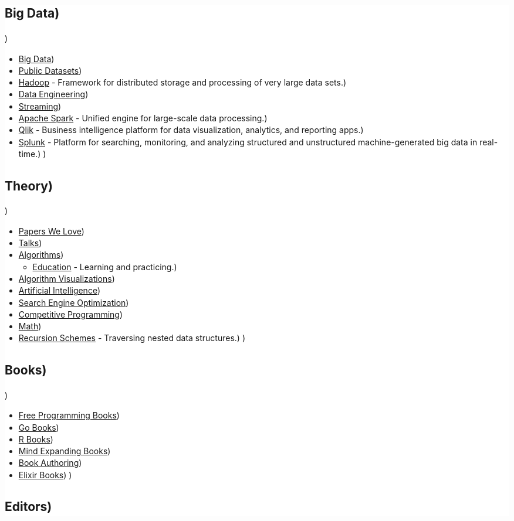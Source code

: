 ## Big Data)

)

* [Big Data](https://github.com/onurakpolat/awesome-bigdata#readme))
* [Public Datasets](https://github.com/awesomedata/awesome-public-datasets#readme))
* [Hadoop](https://github.com/youngwookim/awesome-hadoop#readme) - Framework for distributed storage and processing of very large data sets.)
* [Data Engineering](https://github.com/igorbarinov/awesome-data-engineering#readme))
* [Streaming](https://github.com/manuzhang/awesome-streaming#readme))
* [Apache Spark](https://github.com/awesome-spark/awesome-spark#readme) - Unified engine for large-scale data processing.)
* [Qlik](https://github.com/ambster-public/awesome-qlik#readme) - Business intelligence platform for data visualization, analytics, and reporting apps.)
* [Splunk](https://github.com/sduff/awesome-splunk#readme) - Platform for searching, monitoring, and analyzing structured and unstructured machine-generated big data in real-time.)
  )

## Theory)

)

* [Papers We Love](https://github.com/papers-we-love/papers-we-love#readme))
* [Talks](https://github.com/JanVanRyswyck/awesome-talks#readme))
* [Algorithms](https://github.com/tayllan/awesome-algorithms#readme))
  + [Education](https://github.com/gaerae/awesome-algorithms-education#readme) - Learning and practicing.)
* [Algorithm Visualizations](https://github.com/enjalot/algovis#readme))
* [Artificial Intelligence](https://github.com/owainlewis/awesome-artificial-intelligence#readme))
* [Search Engine Optimization](https://github.com/marcobiedermann/search-engine-optimization#readme))
* [Competitive Programming](https://github.com/lnishan/awesome-competitive-programming#readme))
* [Math](https://github.com/rossant/awesome-math#readme))
* [Recursion Schemes](https://github.com/passy/awesome-recursion-schemes#readme) - Traversing nested data structures.)
  )

## Books)

)

* [Free Programming Books](https://github.com/EbookFoundation/free-programming-books#readme))
* [Go Books](https://github.com/dariubs/GoBooks#readme))
* [R Books](https://github.com/RomanTsegelskyi/rbooks#readme))
* [Mind Expanding Books](https://github.com/hackerkid/Mind-Expanding-Books#readme))
* [Book Authoring](https://github.com/TalAter/awesome-book-authoring#readme))
* [Elixir Books](https://github.com/sger/ElixirBooks#readme))
  )

## Editors)
